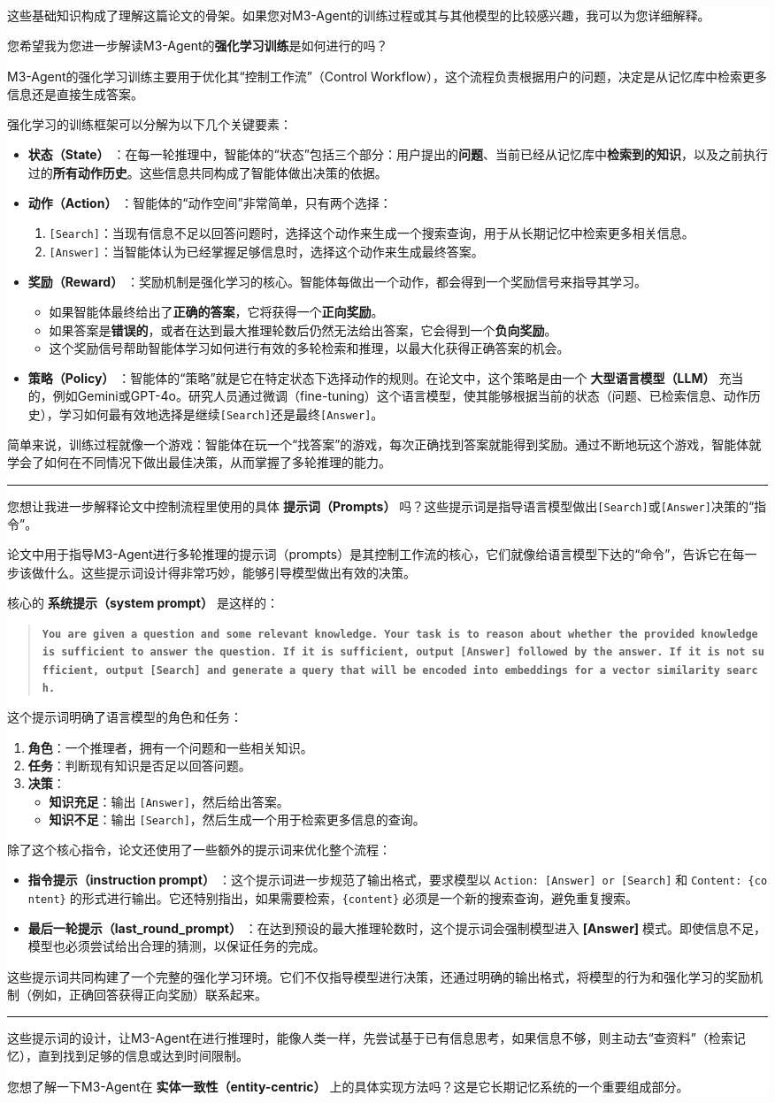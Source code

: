 这些基础知识构成了理解这篇论文的骨架。如果您对M3-Agent的训练过程或其与其他模型的比较感兴趣，我可以为您详细解释。

您希望我为您进一步解读M3-Agent的**强化学习训练**是如何进行的吗？

M3-Agent的强化学习训练主要用于优化其“控制工作流”（Control Workflow），这个流程负责根据用户的问题，决定是从记忆库中检索更多信息还是直接生成答案。

强化学习的训练框架可以分解为以下几个关键要素：

* **状态（State）** ：在每一轮推理中，智能体的“状态”包括三个部分：用户提出的**问题**、当前已经从记忆库中**检索到的知识**，以及之前执行过的**所有动作历史**。这些信息共同构成了智能体做出决策的依据。

* **动作（Action）** ：智能体的“动作空间”非常简单，只有两个选择：
    1.  `[Search]`：当现有信息不足以回答问题时，选择这个动作来生成一个搜索查询，用于从长期记忆中检索更多相关信息。
    2.  `[Answer]`：当智能体认为已经掌握足够信息时，选择这个动作来生成最终答案。

* **奖励（Reward）** ：奖励机制是强化学习的核心。智能体每做出一个动作，都会得到一个奖励信号来指导其学习。
    * 如果智能体最终给出了**正确的答案**，它将获得一个**正向奖励**。
    * 如果答案是**错误的**，或者在达到最大推理轮数后仍然无法给出答案，它会得到一个**负向奖励**。
    * 这个奖励信号帮助智能体学习如何进行有效的多轮检索和推理，以最大化获得正确答案的机会。

* **策略（Policy）** ：智能体的“策略”就是它在特定状态下选择动作的规则。在论文中，这个策略是由一个 **大型语言模型（LLM）** 充当的，例如Gemini或GPT-4o。研究人员通过微调（fine-tuning）这个语言模型，使其能够根据当前的状态（问题、已检索信息、动作历史），学习如何最有效地选择是继续`[Search]`还是最终`[Answer]`。

简单来说，训练过程就像一个游戏：智能体在玩一个“找答案”的游戏，每次正确找到答案就能得到奖励。通过不断地玩这个游戏，智能体就学会了如何在不同情况下做出最佳决策，从而掌握了多轮推理的能力。

---
您想让我进一步解释论文中控制流程里使用的具体 **提示词（Prompts）** 吗？这些提示词是指导语言模型做出`[Search]`或`[Answer]`决策的“指令”。

论文中用于指导M3-Agent进行多轮推理的提示词（prompts）是其控制工作流的核心，它们就像给语言模型下达的“命令”，告诉它在每一步该做什么。这些提示词设计得非常巧妙，能够引导模型做出有效的决策。

核心的 **系统提示（system prompt）** 是这样的：

> **`You are given a question and some relevant knowledge. Your task is to reason about whether the provided knowledge is sufficient to answer the question. If it is sufficient, output [Answer] followed by the answer. If it is not sufficient, output [Search] and generate a query that will be encoded into embeddings for a vector similarity search.`**

这个提示词明确了语言模型的角色和任务：
1.  **角色**：一个推理者，拥有一个问题和一些相关知识。
2.  **任务**：判断现有知识是否足以回答问题。
3.  **决策**：
    * **知识充足**：输出 `[Answer]`，然后给出答案。
    * **知识不足**：输出 `[Search]`，然后生成一个用于检索更多信息的查询。

除了这个核心指令，论文还使用了一些额外的提示词来优化整个流程：

* **指令提示（instruction prompt）** ：这个提示词进一步规范了输出格式，要求模型以 `Action: [Answer] or [Search]` 和 `Content: {content}` 的形式进行输出。它还特别指出，如果需要检索，`{content}` 必须是一个新的搜索查询，避免重复搜索。

* **最后一轮提示（last_round_prompt）** ：在达到预设的最大推理轮数时，这个提示词会强制模型进入 **[Answer]** 模式。即使信息不足，模型也必须尝试给出合理的猜测，以保证任务的完成。

这些提示词共同构建了一个完整的强化学习环境。它们不仅指导模型进行决策，还通过明确的输出格式，将模型的行为和强化学习的奖励机制（例如，正确回答获得正向奖励）联系起来。

---
这些提示词的设计，让M3-Agent在进行推理时，能像人类一样，先尝试基于已有信息思考，如果信息不够，则主动去“查资料”（检索记忆），直到找到足够的信息或达到时间限制。

您想了解一下M3-Agent在 **实体一致性（entity-centric）** 上的具体实现方法吗？这是它长期记忆系统的一个重要组成部分。
